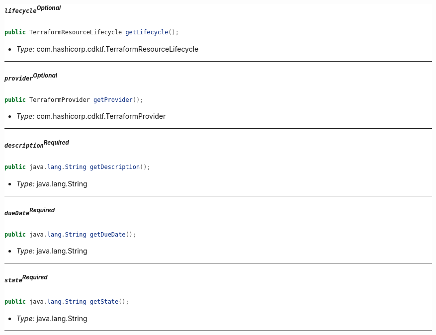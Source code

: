 
##### `lifecycle`<sup>Optional</sup> <a name="lifecycle" id="@cdktf/provider-github.dataGithubRepositoryMilestone.DataGithubRepositoryMilestone.property.lifecycle"></a>

```java
public TerraformResourceLifecycle getLifecycle();
```

- *Type:* com.hashicorp.cdktf.TerraformResourceLifecycle

---

##### `provider`<sup>Optional</sup> <a name="provider" id="@cdktf/provider-github.dataGithubRepositoryMilestone.DataGithubRepositoryMilestone.property.provider"></a>

```java
public TerraformProvider getProvider();
```

- *Type:* com.hashicorp.cdktf.TerraformProvider

---

##### `description`<sup>Required</sup> <a name="description" id="@cdktf/provider-github.dataGithubRepositoryMilestone.DataGithubRepositoryMilestone.property.description"></a>

```java
public java.lang.String getDescription();
```

- *Type:* java.lang.String

---

##### `dueDate`<sup>Required</sup> <a name="dueDate" id="@cdktf/provider-github.dataGithubRepositoryMilestone.DataGithubRepositoryMilestone.property.dueDate"></a>

```java
public java.lang.String getDueDate();
```

- *Type:* java.lang.String

---

##### `state`<sup>Required</sup> <a name="state" id="@cdktf/provider-github.dataGithubRepositoryMilestone.DataGithubRepositoryMilestone.property.state"></a>

```java
public java.lang.String getState();
```

- *Type:* java.lang.String

---
